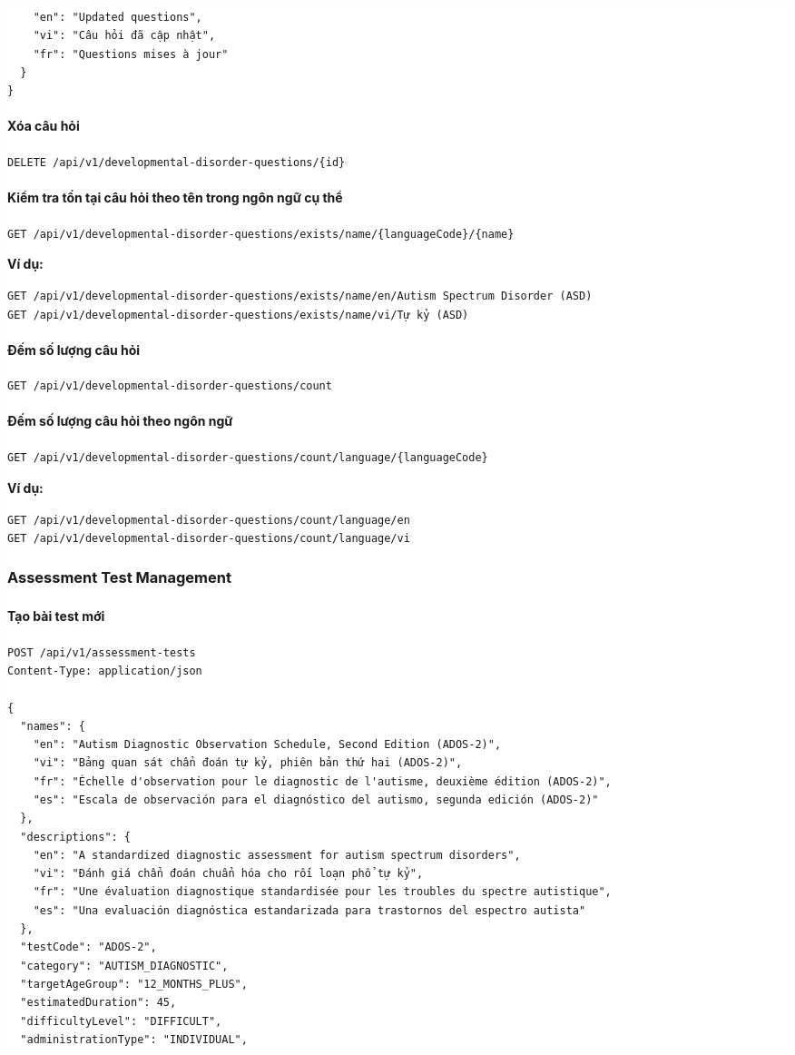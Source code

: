 ```http
    "en": "Updated questions",
    "vi": "Câu hỏi đã cập nhật",
    "fr": "Questions mises à jour"
  }
}
```

#### Xóa câu hỏi
```http
DELETE /api/v1/developmental-disorder-questions/{id}
```

#### Kiểm tra tồn tại câu hỏi theo tên trong ngôn ngữ cụ thể
```http
GET /api/v1/developmental-disorder-questions/exists/name/{languageCode}/{name}
```

**Ví dụ:**
```http
GET /api/v1/developmental-disorder-questions/exists/name/en/Autism Spectrum Disorder (ASD)
GET /api/v1/developmental-disorder-questions/exists/name/vi/Tự kỷ (ASD)
```

#### Đếm số lượng câu hỏi
```http
GET /api/v1/developmental-disorder-questions/count
```

#### Đếm số lượng câu hỏi theo ngôn ngữ
```http
GET /api/v1/developmental-disorder-questions/count/language/{languageCode}
```

**Ví dụ:**
```http
GET /api/v1/developmental-disorder-questions/count/language/en
GET /api/v1/developmental-disorder-questions/count/language/vi
```

### Assessment Test Management

#### Tạo bài test mới
```http
POST /api/v1/assessment-tests
Content-Type: application/json

{
  "names": {
    "en": "Autism Diagnostic Observation Schedule, Second Edition (ADOS-2)",
    "vi": "Bảng quan sát chẩn đoán tự kỷ, phiên bản thứ hai (ADOS-2)",
    "fr": "Échelle d'observation pour le diagnostic de l'autisme, deuxième édition (ADOS-2)",
    "es": "Escala de observación para el diagnóstico del autismo, segunda edición (ADOS-2)"
  },
  "descriptions": {
    "en": "A standardized diagnostic assessment for autism spectrum disorders",
    "vi": "Đánh giá chẩn đoán chuẩn hóa cho rối loạn phổ tự kỷ",
    "fr": "Une évaluation diagnostique standardisée pour les troubles du spectre autistique",
    "es": "Una evaluación diagnóstica estandarizada para trastornos del espectro autista"
  },
  "testCode": "ADOS-2",
  "category": "AUTISM_DIAGNOSTIC",
  "targetAgeGroup": "12_MONTHS_PLUS",
  "estimatedDuration": 45,
  "difficultyLevel": "DIFFICULT",
  "administrationType": "INDIVIDUAL",
```